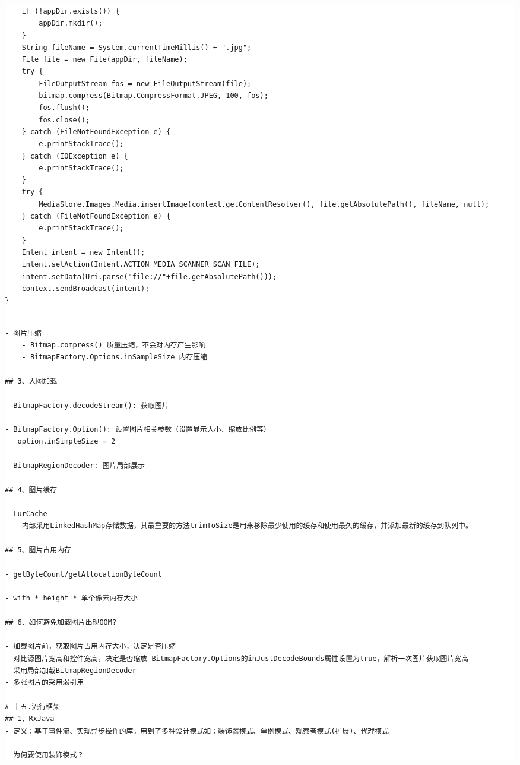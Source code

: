         if (!appDir.exists()) {
            appDir.mkdir();
        }
        String fileName = System.currentTimeMillis() + ".jpg";
        File file = new File(appDir, fileName);
        try {
            FileOutputStream fos = new FileOutputStream(file);
            bitmap.compress(Bitmap.CompressFormat.JPEG, 100, fos);
            fos.flush();
            fos.close();
        } catch (FileNotFoundException e) {
            e.printStackTrace();
        } catch (IOException e) {
            e.printStackTrace();
        }
        try {
            MediaStore.Images.Media.insertImage(context.getContentResolver(), file.getAbsolutePath(), fileName, null);
        } catch (FileNotFoundException e) {
            e.printStackTrace();
        }
        Intent intent = new Intent();
        intent.setAction(Intent.ACTION_MEDIA_SCANNER_SCAN_FILE);
        intent.setData(Uri.parse("file://"+file.getAbsolutePath()));
        context.sendBroadcast(intent);
    }
```
  
- 图片压缩
    - Bitmap.compress() 质量压缩，不会对内存产生影响
    - BitmapFactory.Options.inSampleSize 内存压缩
    
## 3、大图加载
             
- BitmapFactory.decodeStream(): 获取图片

- BitmapFactory.Option(): 设置图片相关参数（设置显示大小、缩放比例等）
   option.inSimpleSize = 2
  
- BitmapRegionDecoder: 图片局部展示

## 4、图片缓存

- LurCache
    内部采用LinkedHashMap存储数据，其最重要的方法trimToSize是用来移除最少使用的缓存和使用最久的缓存，并添加最新的缓存到队列中。
  
## 5、图片占用内存

- getByteCount/getAllocationByteCount
  
- with * height * 单个像素内存大小
  
## 6、如何避免加载图片出现OOM?

- 加载图片前，获取图片占用内存大小，决定是否压缩    
- 对比源图片宽高和控件宽高，决定是否缩放 BitmapFactory.Options的inJustDecodeBounds属性设置为true，解析一次图片获取图片宽高
- 采用局部加载BitmapRegionDecoder
- 多张图片的采用弱引用
   
# 十五.流行框架
## 1、RxJava
- 定义：基于事件流、实现异步操作的库。用到了多种设计模式如：装饰器模式、单例模式、观察者模式(扩展)、代理模式
  
- 为何要使用装饰模式？
```